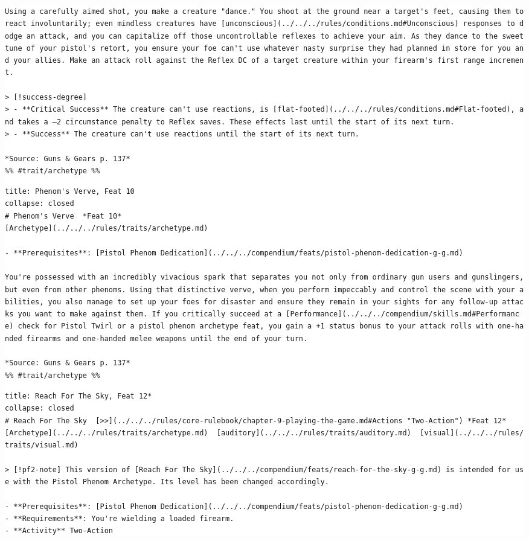 ```ad-embed-feat
Using a carefully aimed shot, you make a creature "dance." You shoot at the ground near a target's feet, causing them to react involuntarily; even mindless creatures have [unconscious](../../../rules/conditions.md#Unconscious) responses to dodge an attack, and you can capitalize off those uncontrollable reflexes to achieve your aim. As they dance to the sweet tune of your pistol's retort, you ensure your foe can't use whatever nasty surprise they had planned in store for you and your allies. Make an attack roll against the Reflex DC of a target creature within your firearm's first range increment.

> [!success-degree] 
> - **Critical Success** The creature can't use reactions, is [flat-footed](../../../rules/conditions.md#Flat-footed), and takes a –2 circumstance penalty to Reflex saves. These effects last until the start of its next turn.
> - **Success** The creature can't use reactions until the start of its next turn.

*Source: Guns & Gears p. 137*  
%% #trait/archetype %%
```  

```ad-embed-feat
title: Phenom's Verve, Feat 10
collapse: closed
# Phenom's Verve  *Feat 10*  
[Archetype](../../../rules/traits/archetype.md)  

- **Prerequisites**: [Pistol Phenom Dedication](../../../compendium/feats/pistol-phenom-dedication-g-g.md)

You're possessed with an incredibly vivacious spark that separates you not only from ordinary gun users and gunslingers, but even from other phenoms. Using that distinctive verve, when you perform impeccably and control the scene with your abilities, you also manage to set up your foes for disaster and ensure they remain in your sights for any follow-up attacks you want to make against them. If you critically succeed at a [Performance](../../../compendium/skills.md#Performance) check for Pistol Twirl or a pistol phenom archetype feat, you gain a +1 status bonus to your attack rolls with one-handed firearms and one-handed melee weapons until the end of your turn.

*Source: Guns & Gears p. 137*  
%% #trait/archetype %%
```  

```ad-embed-feat
title: Reach For The Sky, Feat 12*
collapse: closed
# Reach For The Sky  [>>](../../../rules/core-rulebook/chapter-9-playing-the-game.md#Actions "Two-Action") *Feat 12*  
[Archetype](../../../rules/traits/archetype.md)  [auditory](../../../rules/traits/auditory.md)  [visual](../../../rules/traits/visual.md)  

> [!pf2-note] This version of [Reach For The Sky](../../../compendium/feats/reach-for-the-sky-g-g.md) is intended for use with the Pistol Phenom Archetype. Its level has been changed accordingly.

- **Prerequisites**: [Pistol Phenom Dedication](../../../compendium/feats/pistol-phenom-dedication-g-g.md)
- **Requirements**: You're wielding a loaded firearm.
- **Activity** Two-Action

```